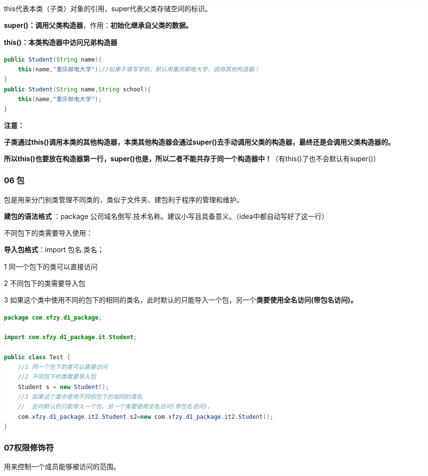 this代表本类（子类）对象的引用，super代表父类存储空间的标识。

**super()：调用父类构造器**，作用：**初始化继承自父类的数据。**

**this()：本类构造器中访问兄弟构造器**

```java
public Student(String name){
	this(name,"重庆邮电大学");//如果不填写学校，默认用重庆邮电大学，调用其他构造器！
}
public Student(String name,String school){
	this(name,"重庆邮电大学");
}
```

**注意：**

**子类通过this()调用本类的其他构造器，本类其他构造器会通过super()去手动调用父类的构造器，最终还是会调用父类构造器的。**

**所以this()也要放在构造器第一行，super()也是，所以二者不能共存于同一个构造器中！**（有this()了也不会默认有super()）



### 06 包

包是用来分门别类管理不同类的，类似于文件夹、建包利于程序的管理和维护。

**建包的语法格式** ：package 公司域名倒写.技术名称。建议小写且具备意义。（idea中都自动写好了这一行）

不同包下的类需要导入使用：

**导入包格式**：import 包名.类名；

1 同一个包下的类可以直接访问

2 不同包下的类需要导入包

3 如果这个类中使用不同的包下的相同的类名，此时默认的只能导入一个包，另一个**类要使用全名访问(带包名访问)。**

```java
package com.xfzy.d1_package;

import com.xfzy.d1_package.it.Student;

public class Test {
    //1 同一个包下的类可以直接访问
    //2 不同包下的类需要导入包
    Student s = new Student();
    //3 如果这个类中使用不同的包下的相同的类名
    //  此时默认的只能导入一个包，另一个类要使用全名访问(带包名访问)。
    com.xfzy.d1_package.it2.Student s2=new com.xfzy.d1_package.it2.Student();
}
```



### 07权限修饰符

用来控制一个成员能够被访问的范围。
